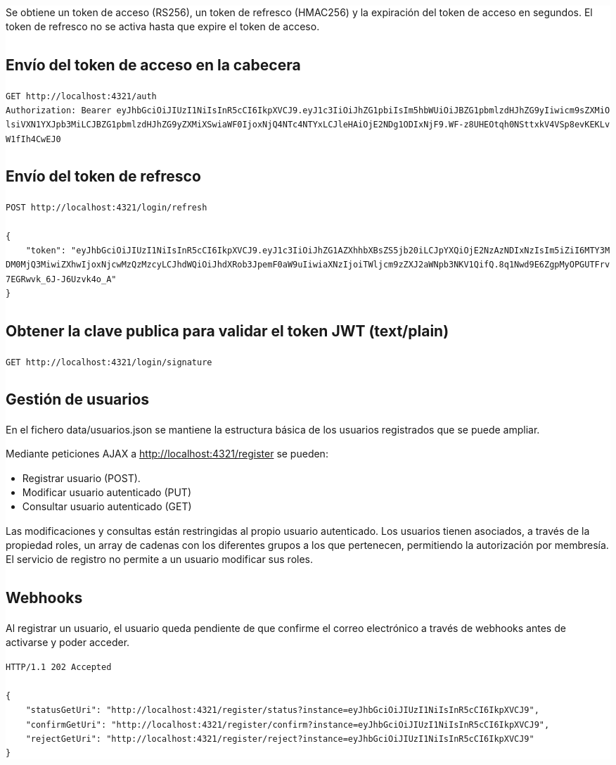 Se obtiene un token de acceso (RS256), un token de refresco (HMAC256) y la expiración del token de acceso en segundos. El token de refresco no se activa hasta que expire el token de acceso.

## Envío del token de acceso en la cabecera

    GET http://localhost:4321/auth
    Authorization: Bearer eyJhbGciOiJIUzI1NiIsInR5cCI6IkpXVCJ9.eyJ1c3IiOiJhZG1pbiIsIm5hbWUiOiJBZG1pbmlzdHJhZG9yIiwicm9sZXMiOlsiVXN1YXJpb3MiLCJBZG1pbmlzdHJhZG9yZXMiXSwiaWF0IjoxNjQ4NTc4NTYxLCJleHAiOjE2NDg1ODIxNjF9.WF-z8UHEOtqh0NSttxkV4VSp8evKEKLvW1fIh4CwEJ0

## Envío del token de refresco

    POST http://localhost:4321/login/refresh

    {
        "token": "eyJhbGciOiJIUzI1NiIsInR5cCI6IkpXVCJ9.eyJ1c3IiOiJhZG1AZXhhbXBsZS5jb20iLCJpYXQiOjE2NzAzNDIxNzIsIm5iZiI6MTY3MDM0MjQ3MiwiZXhwIjoxNjcwMzQzMzcyLCJhdWQiOiJhdXRob3JpemF0aW9uIiwiaXNzIjoiTWljcm9zZXJ2aWNpb3NKV1QifQ.8q1Nwd9E6ZgpMyOPGUTFrv7EGRwvk_6J-J6Uzvk4o_A"
    }

## Obtener la clave publica para validar el token JWT (text/plain)

    GET http://localhost:4321/login/signature

## Gestión de usuarios

En el fichero data/usuarios.json se mantiene la estructura básica de los usuarios registrados que se puede ampliar.

Mediante peticiones AJAX a <http://localhost:4321/register> se pueden:

* Registrar usuario (POST).
* Modificar usuario autenticado (PUT)
* Consultar usuario autenticado (GET)

Las modificaciones y consultas están restringidas al propio usuario autenticado. Los usuarios tienen asociados, a través de la propiedad roles, un array de cadenas con los diferentes grupos a los que pertenecen, permitiendo la autorización por membresía. El servicio de registro no permite a un usuario modificar sus roles.

## Webhooks

Al registrar un usuario, el usuario queda pendiente de que confirme el correo electrónico a través de webhooks antes de activarse y poder acceder.

    HTTP/1.1 202 Accepted

    {
        "statusGetUri": "http://localhost:4321/register/status?instance=eyJhbGciOiJIUzI1NiIsInR5cCI6IkpXVCJ9",
        "confirmGetUri": "http://localhost:4321/register/confirm?instance=eyJhbGciOiJIUzI1NiIsInR5cCI6IkpXVCJ9",
        "rejectGetUri": "http://localhost:4321/register/reject?instance=eyJhbGciOiJIUzI1NiIsInR5cCI6IkpXVCJ9"
    }

